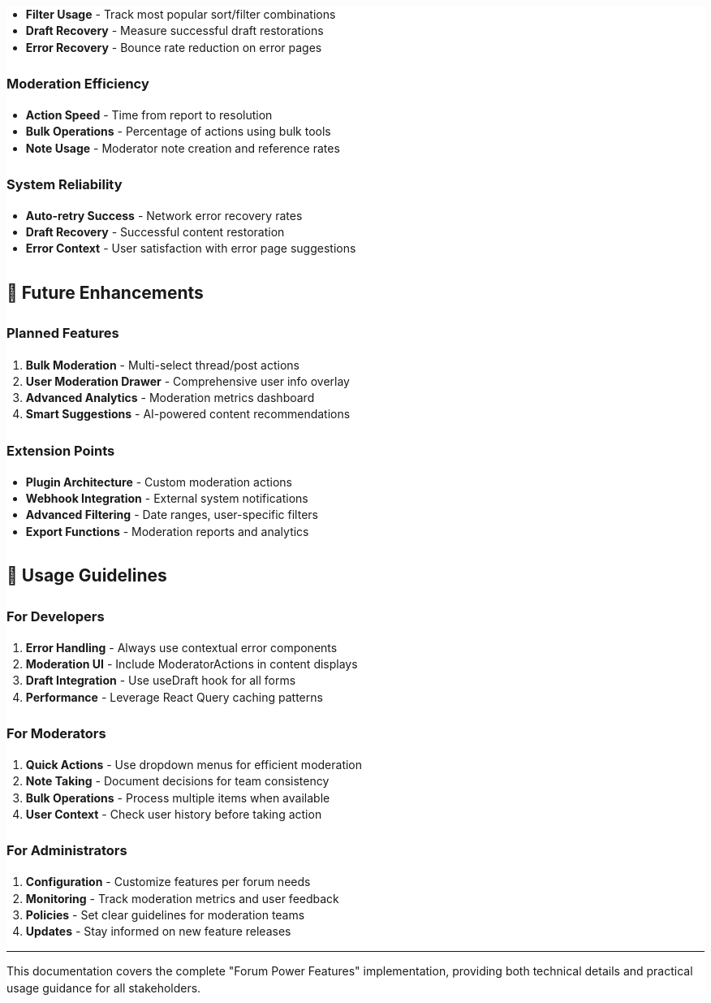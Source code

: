 - **Filter Usage** - Track most popular sort/filter combinations
- **Draft Recovery** - Measure successful draft restorations
- **Error Recovery** - Bounce rate reduction on error pages

### Moderation Efficiency

- **Action Speed** - Time from report to resolution
- **Bulk Operations** - Percentage of actions using bulk tools
- **Note Usage** - Moderator note creation and reference rates

### System Reliability

- **Auto-retry Success** - Network error recovery rates
- **Draft Recovery** - Successful content restoration
- **Error Context** - User satisfaction with error page suggestions

## 🚀 Future Enhancements

### Planned Features

1. **Bulk Moderation** - Multi-select thread/post actions
2. **User Moderation Drawer** - Comprehensive user info overlay
3. **Advanced Analytics** - Moderation metrics dashboard
4. **Smart Suggestions** - AI-powered content recommendations

### Extension Points

- **Plugin Architecture** - Custom moderation actions
- **Webhook Integration** - External system notifications
- **Advanced Filtering** - Date ranges, user-specific filters
- **Export Functions** - Moderation reports and analytics

## 📖 Usage Guidelines

### For Developers

1. **Error Handling** - Always use contextual error components
2. **Moderation UI** - Include ModeratorActions in content displays
3. **Draft Integration** - Use useDraft hook for all forms
4. **Performance** - Leverage React Query caching patterns

### For Moderators

1. **Quick Actions** - Use dropdown menus for efficient moderation
2. **Note Taking** - Document decisions for team consistency
3. **Bulk Operations** - Process multiple items when available
4. **User Context** - Check user history before taking action

### For Administrators

1. **Configuration** - Customize features per forum needs
2. **Monitoring** - Track moderation metrics and user feedback
3. **Policies** - Set clear guidelines for moderation teams
4. **Updates** - Stay informed on new feature releases

---

This documentation covers the complete "Forum Power Features" implementation, providing both technical details and practical usage guidance for all stakeholders.
